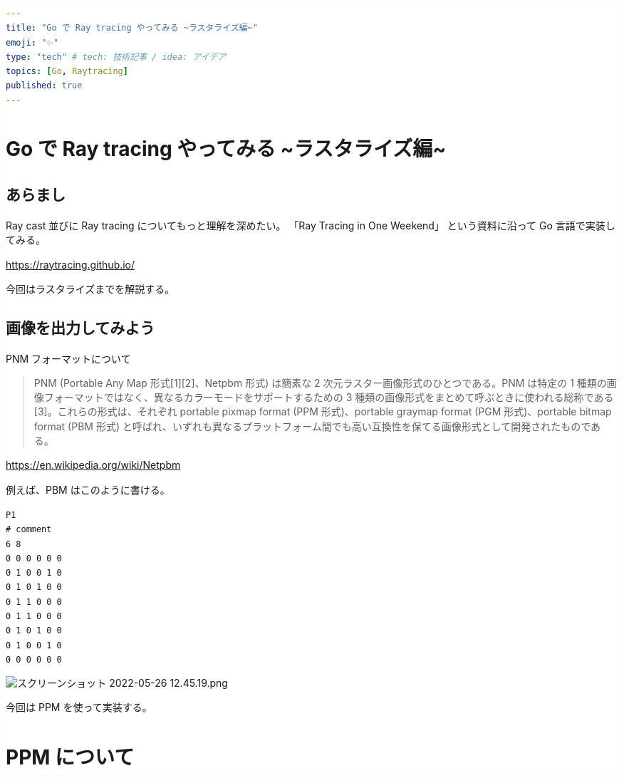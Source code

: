 ```yaml
---
title: "Go で Ray tracing やってみる ~ラスタライズ編~"
emoji: "✨"
type: "tech" # tech: 技術記事 / idea: アイデア
topics: [Go, Raytracing]
published: true
---
```


# Go で Ray tracing やってみる ~ラスタライズ編~

## あらまし

Ray cast 並びに Ray tracing についてもっと理解を深めたい。
「Ray Tracing in One Weekend」 という資料に沿って Go 言語で実装してみる。

https://raytracing.github.io/

今回はラスタライズまでを解説する。

## 画像を出力してみよう

PNM フォーマットについて

> PNM (Portable Any Map 形式[1][2]、Netpbm 形式) は簡素な 2 次元ラスター画像形式のひとつである。PNM は特定の 1 種類の画像フォーマットではなく、異なるカラーモードをサポートするための 3 種類の画像形式をまとめて呼ぶときに使われる総称である[3]。これらの形式は、それぞれ portable pixmap format (PPM 形式)、portable graymap format (PGM 形式)、portable bitmap format (PBM 形式) と呼ばれ、いずれも異なるプラットフォーム間でも高い互換性を保てる画像形式として開発されたものである。

https://en.wikipedia.org/wiki/Netpbm

例えば、PBM はこのように書ける。

```
P1
# comment
6 8
0 0 0 0 0 0
0 1 0 0 1 0
0 1 0 1 0 0
0 1 1 0 0 0
0 1 1 0 0 0
0 1 0 1 0 0
0 1 0 0 1 0
0 0 0 0 0 0
```

![スクリーンショット 2022-05-26 12.45.19.png](https://qiita-image-store.s3.ap-northeast-1.amazonaws.com/0/1009976/f7d3897d-2fa8-7471-ab28-f76fd7252286.png)

今回は PPM を使って実装する。

# PPM について
